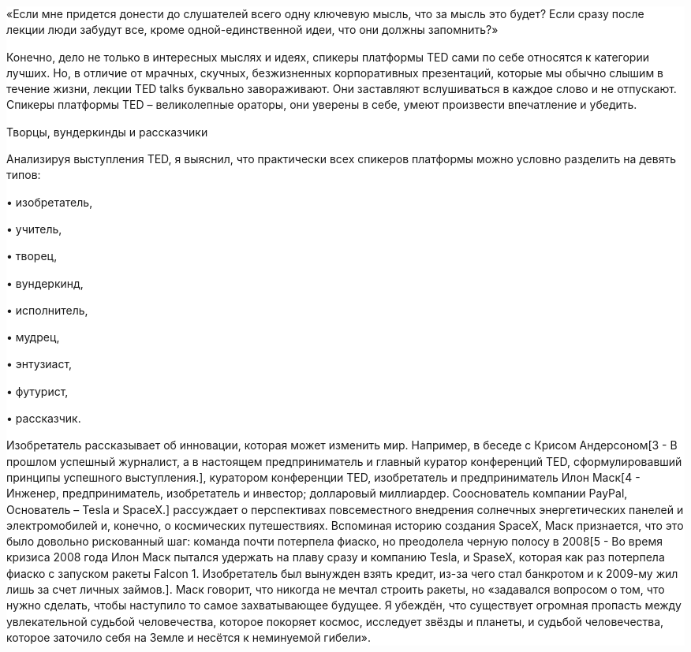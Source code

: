 «Если мне придется донести до слушателей всего одну ключевую мысль, что
за мысль это будет? Если сразу после лекции люди забудут все, кроме
одной-единственной идеи, что они должны запомнить?»

Конечно, дело не только в интересных мыслях и идеях, спикеры платформы
TED сами по себе относятся к категории лучших. Но, в отличие от мрачных,
скучных, безжизненных корпоративных презентаций, которые мы обычно
слышим в течение жизни, лекции TED talks буквально завораживают. Они
заставляют вслушиваться в каждое слово и не отпускают. Спикеры платформы
TED – великолепные ораторы, они уверены в себе, умеют произвести
впечатление и убедить.

Творцы, вундеркинды и рассказчики

Анализируя выступления TED, я выяснил, что практически всех спикеров
платформы можно условно разделить на девять типов:

• изобретатель,

• учитель,

• творец,

• вундеркинд,

• исполнитель,

• мудрец,

• энтузиаст,

• футурист,

• рассказчик.

Изобретатель рассказывает об инновации, которая может изменить мир.
Например, в беседе с Крисом Андерсоном\[3 - В прошлом успешный
журналист, а в настоящем предприниматель и главный куратор конференций
TED, сформулировавший принципы успешного выступления.\], куратором
конференции TED, изобретатель и предприниматель Илон Маск\[4 - Инженер,
предприниматель, изобретатель и инвестор; долларовый миллиардер.
Сооснователь компании PayPal, Основатель – Tesla и SpaceX.\] рассуждает
о перспективах повсеместного внедрения солнечных энергетических панелей
и электромобилей и, конечно, о космических путешествиях. Вспоминая
историю создания SpaceX, Маск признается, что это было довольно
рискованный шаг: команда почти потерпела фиаско, но преодолела черную
полосу в 2008\[5 - Во время кризиса 2008 года Илон Маск пытался удержать
на плаву сразу и компанию Tesla, и SpaseX, которая как раз потерпела
фиаско с запуском ракеты Falcon 1. Изобретатель был вынужден взять
кредит, из-за чего стал банкротом и к 2009-му жил лишь за счет личных
займов.\]. Маск говорит, что никогда не мечтал строить ракеты, но
«задавался вопросом о том, что нужно сделать, чтобы наступило то самое
захватывающее будущее. Я убеждён, что существует огромная пропасть между
увлекательной судьбой человечества, которое покоряет космос, исследует
звёзды и планеты, и судьбой человечества, которое заточило себя на Земле
и несётся к неминуемой гибели».
